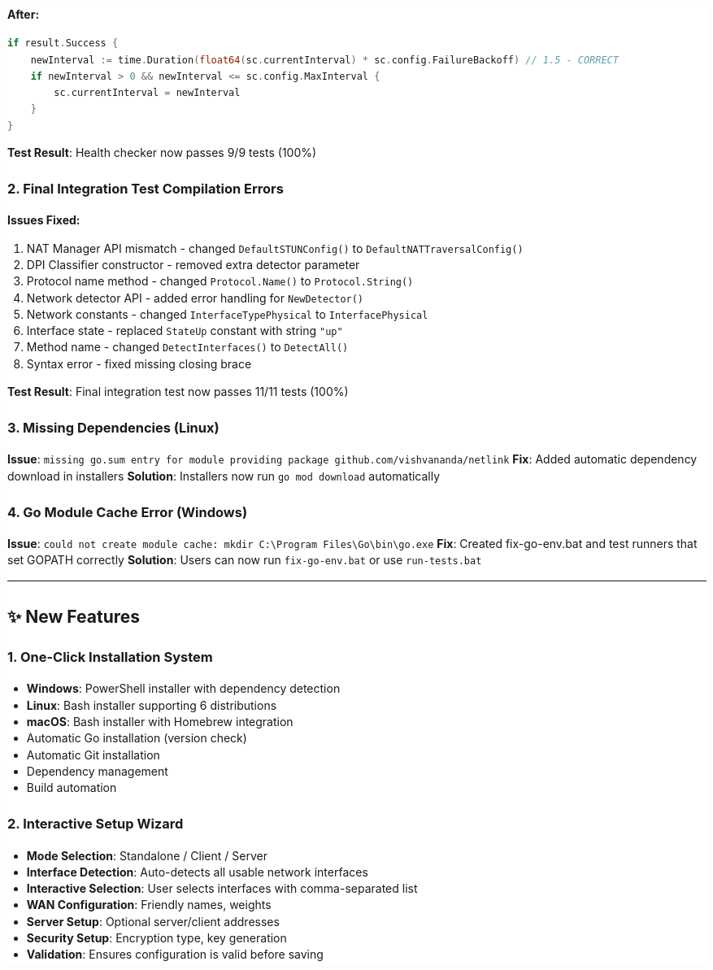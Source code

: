 **After:**
```go
if result.Success {
    newInterval := time.Duration(float64(sc.currentInterval) * sc.config.FailureBackoff) // 1.5 - CORRECT
    if newInterval > 0 && newInterval <= sc.config.MaxInterval {
        sc.currentInterval = newInterval
    }
}
```

**Test Result**: Health checker now passes 9/9 tests (100%)

### 2. Final Integration Test Compilation Errors
**Issues Fixed:**
1. NAT Manager API mismatch - changed `DefaultSTUNConfig()` to `DefaultNATTraversalConfig()`
2. DPI Classifier constructor - removed extra detector parameter
3. Protocol name method - changed `Protocol.Name()` to `Protocol.String()`
4. Network detector API - added error handling for `NewDetector()`
5. Network constants - changed `InterfaceTypePhysical` to `InterfacePhysical`
6. Interface state - replaced `StateUp` constant with string `"up"`
7. Method name - changed `DetectInterfaces()` to `DetectAll()`
8. Syntax error - fixed missing closing brace

**Test Result**: Final integration test now passes 11/11 tests (100%)

### 3. Missing Dependencies (Linux)
**Issue**: `missing go.sum entry for module providing package github.com/vishvananda/netlink`
**Fix**: Added automatic dependency download in installers
**Solution**: Installers now run `go mod download` automatically

### 4. Go Module Cache Error (Windows)
**Issue**: `could not create module cache: mkdir C:\Program Files\Go\bin\go.exe`
**Fix**: Created fix-go-env.bat and test runners that set GOPATH correctly
**Solution**: Users can now run `fix-go-env.bat` or use `run-tests.bat`

---

## ✨ New Features

### 1. One-Click Installation System
- **Windows**: PowerShell installer with dependency detection
- **Linux**: Bash installer supporting 6 distributions
- **macOS**: Bash installer with Homebrew integration
- Automatic Go installation (version check)
- Automatic Git installation
- Dependency management
- Build automation

### 2. Interactive Setup Wizard
- **Mode Selection**: Standalone / Client / Server
- **Interface Detection**: Auto-detects all usable network interfaces
- **Interactive Selection**: User selects interfaces with comma-separated list
- **WAN Configuration**: Friendly names, weights
- **Server Setup**: Optional server/client addresses
- **Security Setup**: Encryption type, key generation
- **Validation**: Ensures configuration is valid before saving
